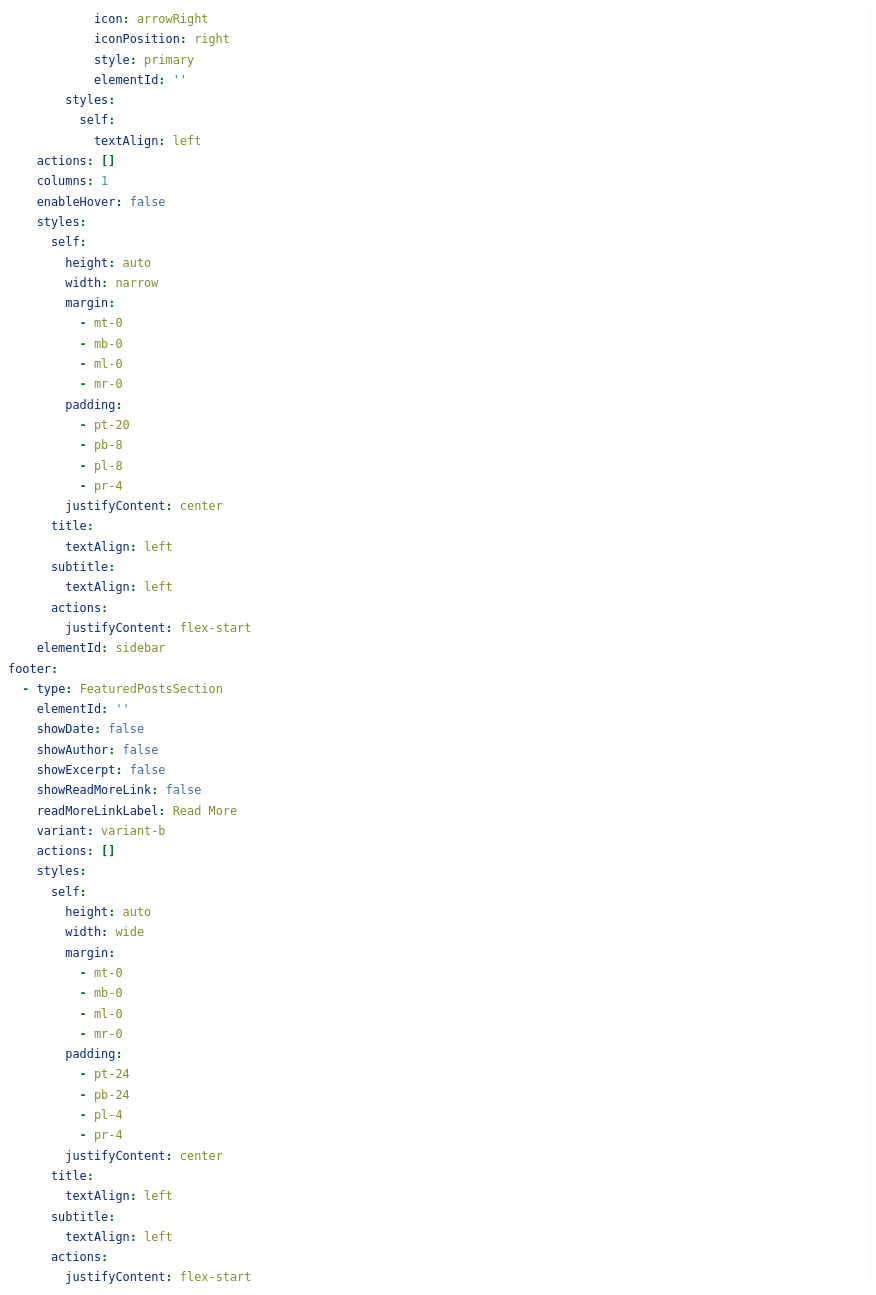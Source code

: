```yaml
            icon: arrowRight
            iconPosition: right
            style: primary
            elementId: ''
        styles:
          self:
            textAlign: left
    actions: []
    columns: 1
    enableHover: false
    styles:
      self:
        height: auto
        width: narrow
        margin:
          - mt-0
          - mb-0
          - ml-0
          - mr-0
        padding:
          - pt-20
          - pb-8
          - pl-8
          - pr-4
        justifyContent: center
      title:
        textAlign: left
      subtitle:
        textAlign: left
      actions:
        justifyContent: flex-start
    elementId: sidebar
footer:
  - type: FeaturedPostsSection
    elementId: ''
    showDate: false
    showAuthor: false
    showExcerpt: false
    showReadMoreLink: false
    readMoreLinkLabel: Read More
    variant: variant-b
    actions: []
    styles:
      self:
        height: auto
        width: wide
        margin:
          - mt-0
          - mb-0
          - ml-0
          - mr-0
        padding:
          - pt-24
          - pb-24
          - pl-4
          - pr-4
        justifyContent: center
      title:
        textAlign: left
      subtitle:
        textAlign: left
      actions:
        justifyContent: flex-start
```